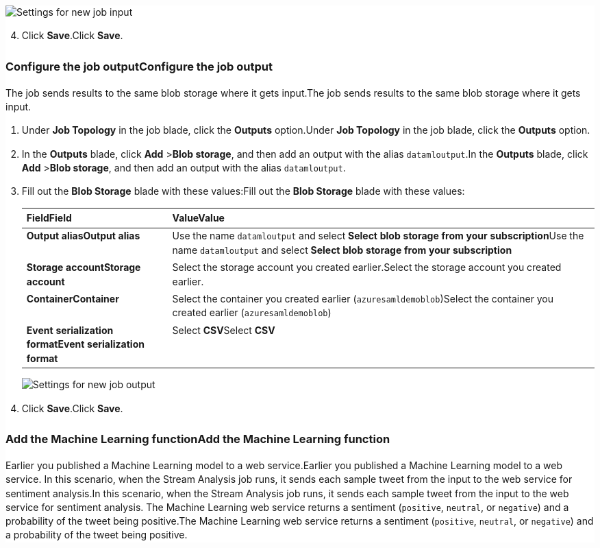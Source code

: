    ![Settings for new job input](./media/stream-analytics-machine-learning-integration-tutorial/stream-analytics-create-sa-input-new-portal.png)

4. <span data-ttu-id="c61aa-196">Click **Save**.</span><span class="sxs-lookup"><span data-stu-id="c61aa-196">Click **Save**.</span></span>

### <a name="configure-the-job-output"></a><span data-ttu-id="c61aa-197">Configure the job output</span><span class="sxs-lookup"><span data-stu-id="c61aa-197">Configure the job output</span></span>
<span data-ttu-id="c61aa-198">The job sends results to the same blob storage where it gets input.</span><span class="sxs-lookup"><span data-stu-id="c61aa-198">The job sends results to the same blob storage where it gets input.</span></span> 

1. <span data-ttu-id="c61aa-199">Under **Job Topology** in the job blade, click the **Outputs** option.</span><span class="sxs-lookup"><span data-stu-id="c61aa-199">Under **Job Topology** in the job blade, click the **Outputs** option.</span></span>  

2. <span data-ttu-id="c61aa-200">In the **Outputs** blade, click **Add** >**Blob storage**, and then add an output with the alias `datamloutput`.</span><span class="sxs-lookup"><span data-stu-id="c61aa-200">In the **Outputs** blade, click **Add** >**Blob storage**, and then add an output with the alias `datamloutput`.</span></span> 

3. <span data-ttu-id="c61aa-201">Fill out the **Blob Storage** blade with these values:</span><span class="sxs-lookup"><span data-stu-id="c61aa-201">Fill out the **Blob Storage** blade with these values:</span></span>

   |<span data-ttu-id="c61aa-202">Field</span><span class="sxs-lookup"><span data-stu-id="c61aa-202">Field</span></span>  |<span data-ttu-id="c61aa-203">Value</span><span class="sxs-lookup"><span data-stu-id="c61aa-203">Value</span></span>  |
   |---------|---------|
   |<span data-ttu-id="c61aa-204">**Output alias**</span><span class="sxs-lookup"><span data-stu-id="c61aa-204">**Output alias**</span></span> | <span data-ttu-id="c61aa-205">Use the name `datamloutput` and select **Select blob storage from your subscription**</span><span class="sxs-lookup"><span data-stu-id="c61aa-205">Use the name `datamloutput` and select **Select blob storage from your subscription**</span></span>       |
   |<span data-ttu-id="c61aa-206">**Storage account**</span><span class="sxs-lookup"><span data-stu-id="c61aa-206">**Storage account**</span></span>  |  <span data-ttu-id="c61aa-207">Select the storage account you created earlier.</span><span class="sxs-lookup"><span data-stu-id="c61aa-207">Select the storage account you created earlier.</span></span>  |
   |<span data-ttu-id="c61aa-208">**Container**</span><span class="sxs-lookup"><span data-stu-id="c61aa-208">**Container**</span></span>  | <span data-ttu-id="c61aa-209">Select the container you created earlier (`azuresamldemoblob`)</span><span class="sxs-lookup"><span data-stu-id="c61aa-209">Select the container you created earlier (`azuresamldemoblob`)</span></span>        |
   |<span data-ttu-id="c61aa-210">**Event serialization format**</span><span class="sxs-lookup"><span data-stu-id="c61aa-210">**Event serialization format**</span></span>  |  <span data-ttu-id="c61aa-211">Select **CSV**</span><span class="sxs-lookup"><span data-stu-id="c61aa-211">Select **CSV**</span></span>       |

   ![Settings for new job output](./media/stream-analytics-machine-learning-integration-tutorial/create-output2.png) 

4. <span data-ttu-id="c61aa-213">Click **Save**.</span><span class="sxs-lookup"><span data-stu-id="c61aa-213">Click **Save**.</span></span>   


### <a name="add-the-machine-learning-function"></a><span data-ttu-id="c61aa-214">Add the Machine Learning function</span><span class="sxs-lookup"><span data-stu-id="c61aa-214">Add the Machine Learning function</span></span> 
<span data-ttu-id="c61aa-215">Earlier you published a Machine Learning model to a web service.</span><span class="sxs-lookup"><span data-stu-id="c61aa-215">Earlier you published a Machine Learning model to a web service.</span></span> <span data-ttu-id="c61aa-216">In this scenario, when the Stream Analysis job runs, it sends each sample tweet from the input to the web service for sentiment analysis.</span><span class="sxs-lookup"><span data-stu-id="c61aa-216">In this scenario, when the Stream Analysis job runs, it sends each sample tweet from the input to the web service for sentiment analysis.</span></span> <span data-ttu-id="c61aa-217">The Machine Learning web service returns a sentiment (`positive`, `neutral`, or `negative`) and a probability of the tweet being positive.</span><span class="sxs-lookup"><span data-stu-id="c61aa-217">The Machine Learning web service returns a sentiment (`positive`, `neutral`, or `negative`) and a probability of the tweet being positive.</span></span> 
